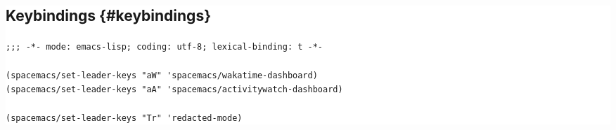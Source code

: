 
## Keybindings {#keybindings}

```elisp
;;; -*- mode: emacs-lisp; coding: utf-8; lexical-binding: t -*-

(spacemacs/set-leader-keys "aW" 'spacemacs/wakatime-dashboard)
(spacemacs/set-leader-keys "aA" 'spacemacs/activitywatch-dashboard)

(spacemacs/set-leader-keys "Tr" 'redacted-mode)
```
